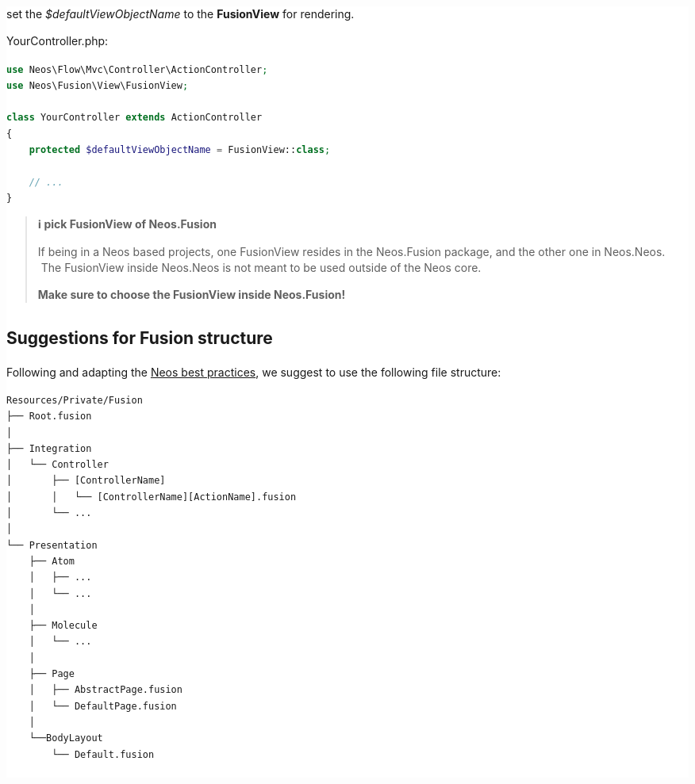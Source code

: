 set the _$defaultViewObjectName_ to the **FusionView** for rendering.

YourController.php:
```php
use Neos\Flow\Mvc\Controller\ActionController;
use Neos\Fusion\View\FusionView;

class YourController extends ActionController
{
    protected $defaultViewObjectName = FusionView::class;

    // ...
}
```

> **ℹ️ pick FusionView of Neos.Fusion**
> 
> If being in a Neos based projects, one FusionView resides in the Neos.Fusion package, and the other one in Neos.Neos.  The FusionView inside Neos.Neos is not meant to be used outside of the Neos core.  
>   
> **Make sure to choose the FusionView inside Neos.Fusion!**

## Suggestions for Fusion structure

Following and adapting the [Neos best practices](/guide/manual/best-practices), we suggest to use the following file structure:

```directory
Resources/Private/Fusion
├── Root.fusion
│
├── Integration
│   └── Controller
│       ├── [ControllerName]
│       │   └── [ControllerName][ActionName].fusion
│       └── ...
│
└── Presentation
    ├── Atom
    │   ├── ...
    │   └── ...
    │
    ├── Molecule
    │   └── ...
    │
    ├── Page
    │   ├── AbstractPage.fusion
    │   └── DefaultPage.fusion
    │
    └──BodyLayout
        └── Default.fusion
 
```
